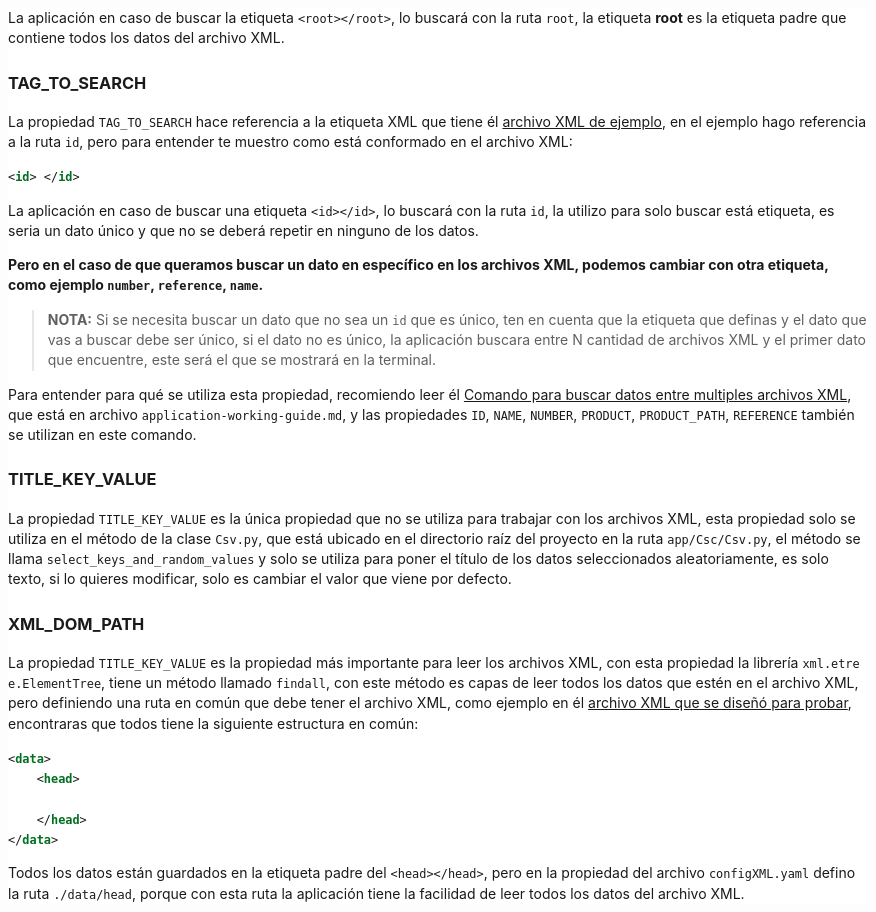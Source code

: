La aplicación en caso de buscar la etiqueta `<root></root>`, lo buscará con la ruta `root`, la etiqueta **root** es la etiqueta padre que contiene todos los datos del archivo XML.

### TAG_TO_SEARCH

La propiedad `TAG_TO_SEARCH` hace referencia a la etiqueta XML que tiene él [archivo XML de ejemplo](../../docs/sample-XML.xml), en el ejemplo hago referencia a la ruta `id`, pero para entender te muestro como está conformado en el archivo XML:

```xml
<id> </id>
```

La aplicación en caso de buscar una etiqueta `<id></id>`, lo buscará con la ruta `id`, la utilizo para solo buscar está etiqueta, es seria un dato único y que no se deberá repetir en ninguno de los datos.

**Pero en el caso de que queramos buscar un dato en específico en los archivos XML, podemos cambiar con otra etiqueta, como ejemplo `number`, `reference`, `name`.**

> **NOTA:** Si se necesita buscar un dato que no sea un `id` que es único, ten en cuenta que la etiqueta que definas y el dato que vas a buscar debe ser único, si el dato no es único, la aplicación buscara entre N cantidad de archivos XML y el primer dato que encuentre, este será el que se mostrará en la terminal.

Para entender para qué se utiliza esta propiedad, recomiendo leer él [Comando para buscar datos entre multiples archivos XML](application-working-guide.md#comando-para-buscar-datos-entre-multiples-archivos-xml), que está en archivo `application-working-guide.md`, y las propiedades `ID`, `NAME`, `NUMBER`, `PRODUCT`, `PRODUCT_PATH`, `REFERENCE` también se utilizan en este comando.

### TITLE_KEY_VALUE

La propiedad `TITLE_KEY_VALUE` es la única propiedad que no se utiliza para trabajar con los archivos XML, esta propiedad solo se utiliza en el método de la clase `Csv.py`, que está ubicado en el directorio raíz del proyecto en la ruta `app/Csc/Csv.py`, el método se llama `select_keys_and_random_values` y solo se utiliza para poner el título de los datos seleccionados aleatoriamente, es solo texto, si lo quieres modificar, solo es cambiar el valor que viene por defecto.

### XML_DOM_PATH

La propiedad `TITLE_KEY_VALUE` es la propiedad más importante para leer los archivos XML, con esta propiedad la librería `xml.etree.ElementTree`, tiene un método llamado `findall`, con este método es capas de leer todos los datos que estén en el archivo XML, pero definiendo una ruta en común que debe tener el archivo XML, como ejemplo en él [archivo XML que se diseñó para probar](../../docs/sample-XML.xml), encontraras que todos tiene la siguiente estructura en común:

```xml
<data>
    <head>

    </head>
</data>
```

Todos los datos están guardados en la etiqueta padre del `<head></head>`, pero en la propiedad del archivo `configXML.yaml` defino la ruta `./data/head`, porque con esta ruta la aplicación tiene la facilidad de leer todos los datos del archivo XML.
